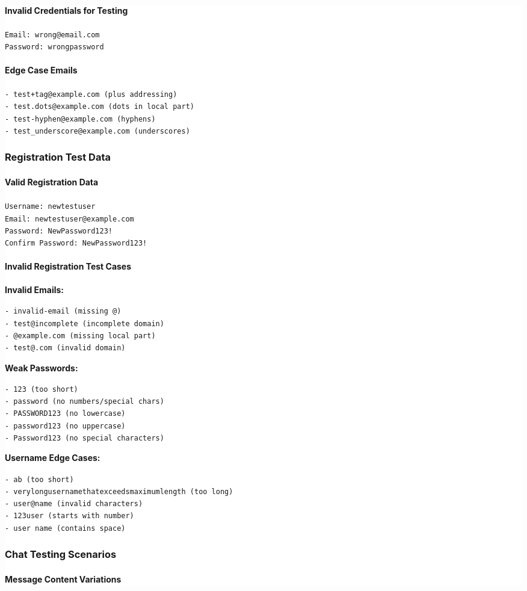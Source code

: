 #### Invalid Credentials for Testing
```
Email: wrong@email.com
Password: wrongpassword
```

#### Edge Case Emails
```
- test+tag@example.com (plus addressing)
- test.dots@example.com (dots in local part)  
- test-hyphen@example.com (hyphens)
- test_underscore@example.com (underscores)
```

### Registration Test Data

#### Valid Registration Data
```
Username: newtestuser
Email: newtestuser@example.com  
Password: NewPassword123!
Confirm Password: NewPassword123!
```

#### Invalid Registration Test Cases

**Invalid Emails:**
```
- invalid-email (missing @)
- test@incomplete (incomplete domain)
- @example.com (missing local part)
- test@.com (invalid domain)
```

**Weak Passwords:**
```
- 123 (too short)
- password (no numbers/special chars)
- PASSWORD123 (no lowercase)  
- password123 (no uppercase)
- Password123 (no special characters)
```

**Username Edge Cases:**
```
- ab (too short)
- verylongusernamethatexceedsmaximumlength (too long)
- user@name (invalid characters)
- 123user (starts with number)
- user name (contains space)
```

### Chat Testing Scenarios

#### Message Content Variations
